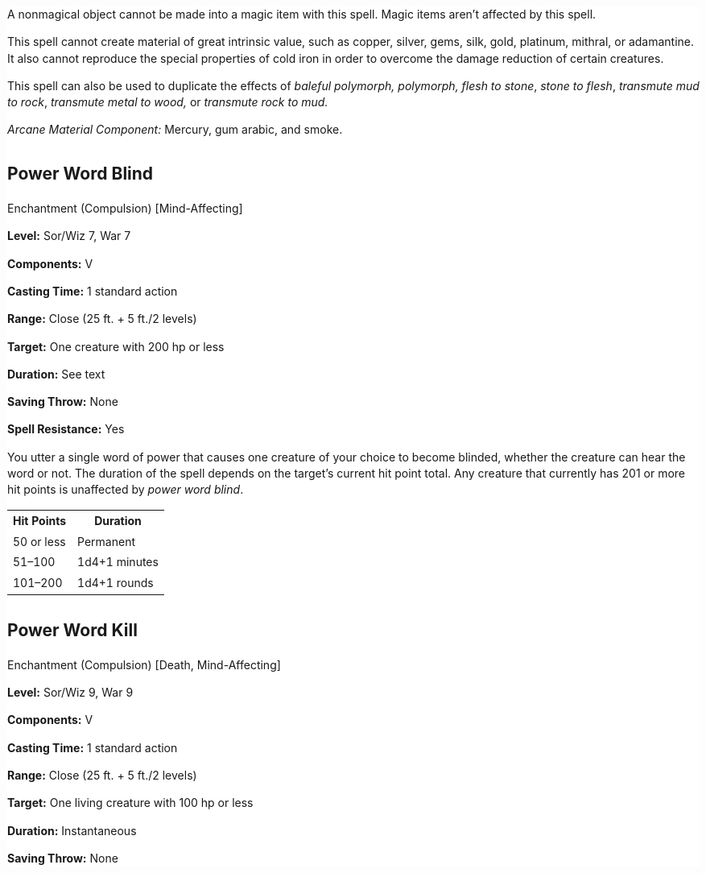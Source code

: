 A nonmagical object cannot be made into a magic item with this spell. Magic items aren’t affected by this spell.

This spell cannot create material of great intrinsic value, such as copper, silver, gems, silk, gold, platinum, mithral, or adamantine. It also cannot reproduce the special properties of cold iron in order to overcome the damage reduction of certain creatures.

This spell can also be used to duplicate the effects of _baleful polymorph, polymorph, flesh to stone_, _stone to flesh_, _transmute mud to rock_, _transmute metal to wood,_ or _transmute rock to mud._

_Arcane Material Component:_ Mercury, gum arabic, and smoke.

## Power Word Blind

Enchantment (Compulsion) \[Mind-Affecting\]

**Level:** Sor/Wiz 7, War 7

**Components:** V

**Casting Time:** 1 standard action

**Range:** Close (25 ft. + 5 ft./2 levels)

**Target:** One creature with 200 hp or less

**Duration:** See text

**Saving Throw:** None

**Spell Resistance:** Yes

You utter a single word of power that causes one creature of your choice to become blinded, whether the creature can hear the word or not. The duration of the spell depends on the target’s current hit point total. Any creature that currently has 201 or more hit points is unaffected by _power word blind_.

<table data-debug="no-caption" class="half-width-table"><tbody><tr><th>Hit Points</th><th>Duration</th></tr><tr><td>50 or less</td><td>Permanent</td></tr><tr><td>51–100</td><td>1d4+1 minutes</td></tr><tr><td>101–200</td><td>1d4+1 rounds</td></tr></tbody></table>

## Power Word Kill

Enchantment (Compulsion) \[Death, Mind-Affecting\]

**Level:** Sor/Wiz 9, War 9

**Components:** V

**Casting Time:** 1 standard action

**Range:** Close (25 ft. + 5 ft./2 levels)

**Target:** One living creature with 100 hp or less

**Duration:** Instantaneous

**Saving Throw:** None
